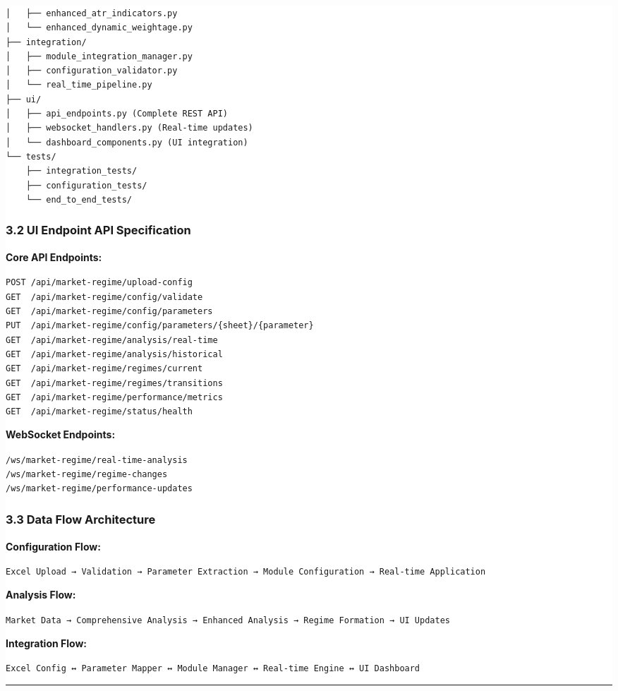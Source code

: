 ```
│   ├── enhanced_atr_indicators.py
│   └── enhanced_dynamic_weightage.py
├── integration/
│   ├── module_integration_manager.py
│   ├── configuration_validator.py
│   └── real_time_pipeline.py
├── ui/
│   ├── api_endpoints.py (Complete REST API)
│   ├── websocket_handlers.py (Real-time updates)
│   └── dashboard_components.py (UI integration)
└── tests/
    ├── integration_tests/
    ├── configuration_tests/
    └── end_to_end_tests/
```

### 3.2 UI Endpoint API Specification

**Core API Endpoints:**
```
POST /api/market-regime/upload-config
GET  /api/market-regime/config/validate
GET  /api/market-regime/config/parameters
PUT  /api/market-regime/config/parameters/{sheet}/{parameter}
GET  /api/market-regime/analysis/real-time
GET  /api/market-regime/analysis/historical
GET  /api/market-regime/regimes/current
GET  /api/market-regime/regimes/transitions
GET  /api/market-regime/performance/metrics
GET  /api/market-regime/status/health
```

**WebSocket Endpoints:**
```
/ws/market-regime/real-time-analysis
/ws/market-regime/regime-changes
/ws/market-regime/performance-updates
```

### 3.3 Data Flow Architecture

**Configuration Flow:**
```
Excel Upload → Validation → Parameter Extraction → Module Configuration → Real-time Application
```

**Analysis Flow:**
```
Market Data → Comprehensive Analysis → Enhanced Analysis → Regime Formation → UI Updates
```

**Integration Flow:**
```
Excel Config ↔ Parameter Mapper ↔ Module Manager ↔ Real-time Engine ↔ UI Dashboard
```

---